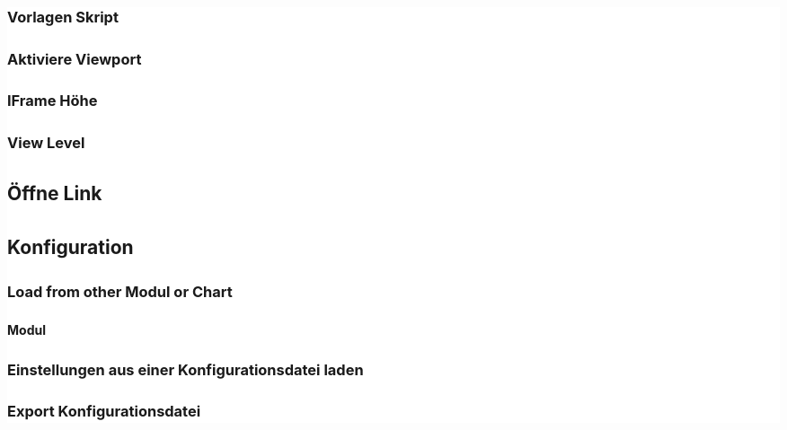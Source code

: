 ### Vorlagen Skript

### Aktiviere Viewport

### IFrame Höhe

### View Level

## Öffne Link

## Konfiguration

### Load from other Modul or Chart

#### Modul

### Einstellungen aus einer Konfigurationsdatei laden

### Export Konfigurationsdatei